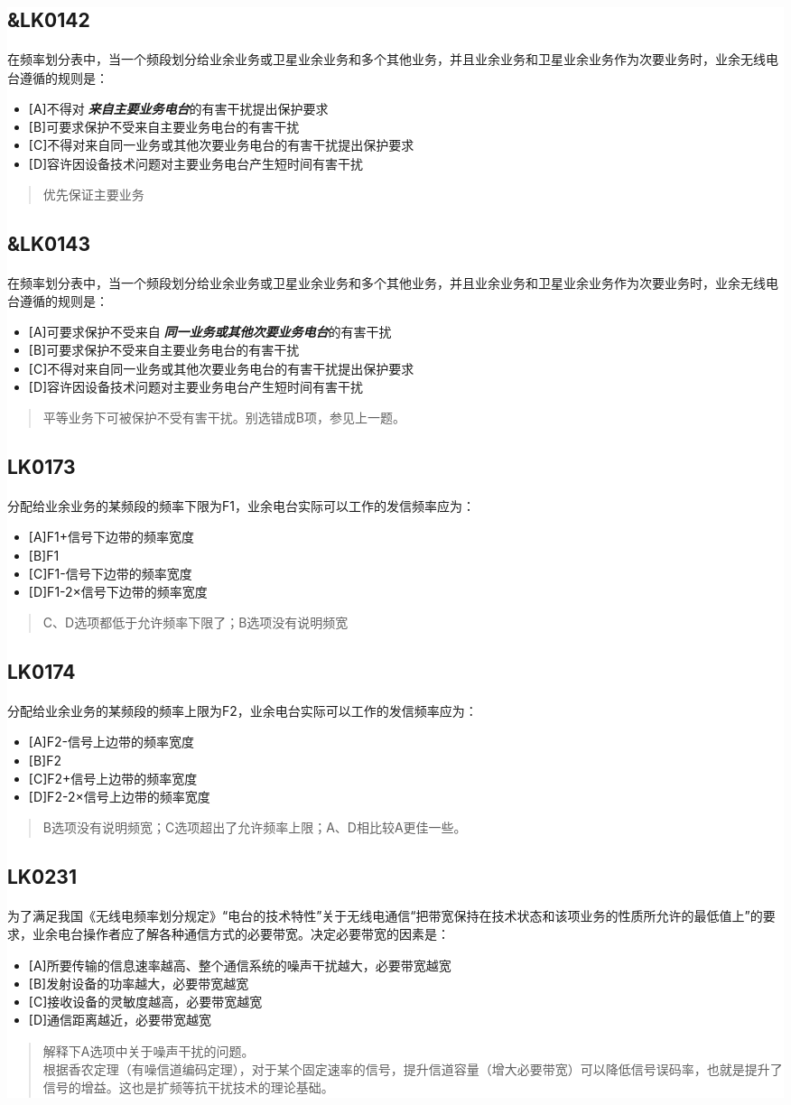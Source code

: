 ## &LK0142

在频率划分表中，当一个频段划分给业余业务或卫星业余业务和多个其他业务，并且业余业务和卫星业余业务作为次要业务时，业余无线电台遵循的规则是：

+ [A]不得对 ***来自主要业务电台***的有害干扰提出保护要求
+ [B]可要求保护不受来自主要业务电台的有害干扰
+ [C]不得对来自同一业务或其他次要业务电台的有害干扰提出保护要求
+ [D]容许因设备技术问题对主要业务电台产生短时间有害干扰

> 优先保证主要业务

## &LK0143

在频率划分表中，当一个频段划分给业余业务或卫星业余业务和多个其他业务，并且业余业务和卫星业余业务作为次要业务时，业余无线电台遵循的规则是：

+ [A]可要求保护不受来自 ***同一业务或其他次要业务电台***的有害干扰
+ [B]可要求保护不受来自主要业务电台的有害干扰
+ [C]不得对来自同一业务或其他次要业务电台的有害干扰提出保护要求
+ [D]容许因设备技术问题对主要业务电台产生短时间有害干扰

> 平等业务下可被保护不受有害干扰。别选错成B项，参见上一题。

## LK0173

分配给业余业务的某频段的频率下限为F1，业余电台实际可以工作的发信频率应为：

+ [A]F1+信号下边带的频率宽度
+ [B]F1
+ [C]F1-信号下边带的频率宽度
+ [D]F1-2×信号下边带的频率宽度

> C、D选项都低于允许频率下限了；B选项没有说明频宽

## LK0174

分配给业余业务的某频段的频率上限为F2，业余电台实际可以工作的发信频率应为：

+ [A]F2-信号上边带的频率宽度
+ [B]F2
+ [C]F2+信号上边带的频率宽度
+ [D]F2-2×信号上边带的频率宽度

> B选项没有说明频宽；C选项超出了允许频率上限；A、D相比较A更佳一些。

## LK0231

为了满足我国《无线电频率划分规定》“电台的技术特性”关于无线电通信“把带宽保持在技术状态和该项业务的性质所允许的最低值上”的要求，业余电台操作者应了解各种通信方式的必要带宽。决定必要带宽的因素是：

+ [A]所要传输的信息速率越高、整个通信系统的噪声干扰越大，必要带宽越宽
+ [B]发射设备的功率越大，必要带宽越宽
+ [C]接收设备的灵敏度越高，必要带宽越宽
+ [D]通信距离越近，必要带宽越宽

> 解释下A选项中关于噪声干扰的问题。  
> 根据香农定理（有噪信道编码定理），对于某个固定速率的信号，提升信道容量（增大必要带宽）可以降低信号误码率，也就是提升了信号的增益。这也是扩频等抗干扰技术的理论基础。
